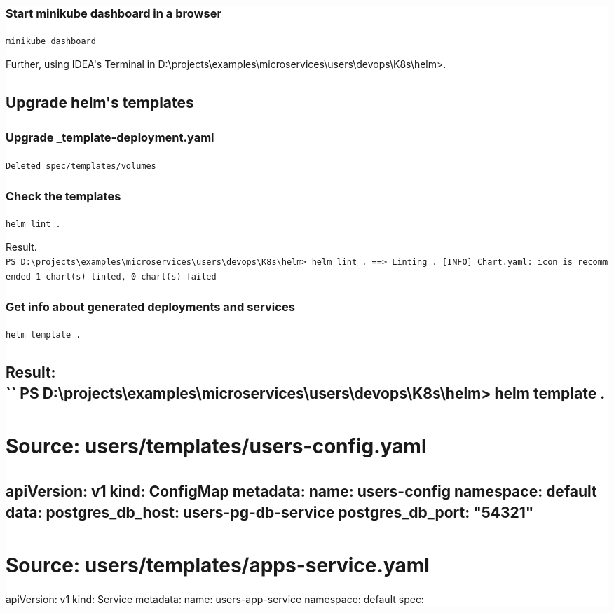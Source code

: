 ### Start minikube dashboard in a browser
``
minikube dashboard
``

Further, using IDEA's Terminal in D:\projects\examples\microservices\users\devops\K8s\helm>. 

## Upgrade helm's templates
### Upgrade _template-deployment.yaml
``
Deleted spec/templates/volumes
``

### Check the templates
``
helm lint .
``

Result.   
``
PS D:\projects\examples\microservices\users\devops\K8s\helm> helm lint .
==> Linting .
[INFO] Chart.yaml: icon is recommended
1 chart(s) linted, 0 chart(s) failed
``
### Get info about generated deployments and services
``
helm template .
``

Result:     
``
PS D:\projects\examples\microservices\users\devops\K8s\helm> helm template .
---
# Source: users/templates/users-config.yaml
apiVersion: v1
kind: ConfigMap
metadata:
name: users-config
namespace: default
data:
postgres_db_host: users-pg-db-service
postgres_db_port: "54321"
---
# Source: users/templates/apps-service.yaml
apiVersion: v1
kind: Service
metadata:
name: users-app-service
namespace: default
spec:
